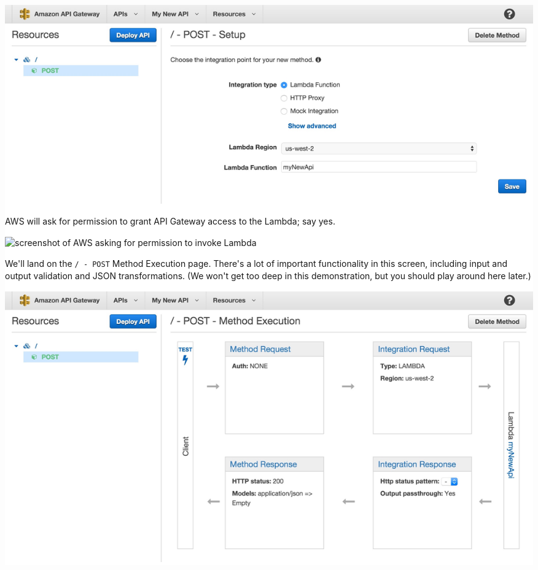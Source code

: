![screenshot of Create Method page](apigateway-post-setup.jpg)

AWS will ask for permission to grant API Gateway
access to the Lambda; say yes.

![screenshot of AWS asking for permission to invoke
Lambda](apigateway-invoke-permission.jpg)

We'll land on the `/ - POST` Method Execution page.  There's a lot of
important functionality in this screen, including input and output
validation and JSON transformations.  (We won't get too deep in this
demonstration, but you should play around here later.)

![screenshot of / POST method page](apigateway-post-method-execution.jpg)
